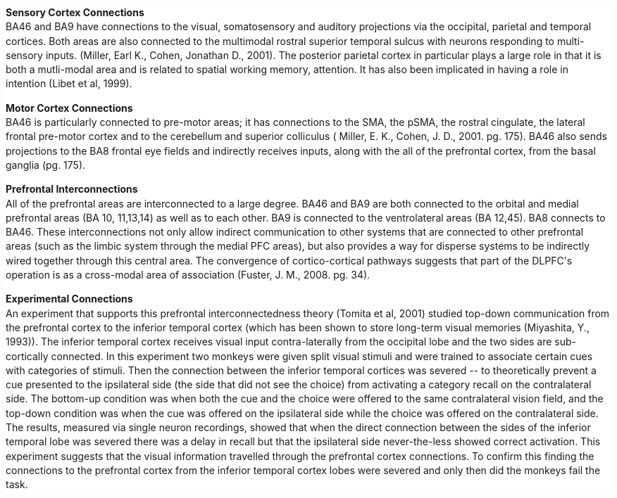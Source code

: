 **Sensory Cortex Connections**  
BA46 and BA9 have connections to the visual, somatosensory and auditory
projections via the occipital, parietal and temporal cortices. Both areas are
also connected to the multimodal rostral superior temporal sulcus with neurons
responding to multi-sensory inputs. (Miller, Earl K., Cohen, Jonathan D.,
2001). The posterior parietal cortex in particular plays a large role in that
it is both a mutli-modal area and is related to spatial working memory,
attention. It has also been implicated in having a role in intention (Libet et
al, 1999).

**Motor Cortex Connections**  
BA46 is particularly connected to pre-motor areas; it has connections to the
SMA, the pSMA, the rostral cingulate, the lateral frontal pre-motor cortex and
to the cerebellum and superior colliculus ( Miller, E. K., Cohen, J. D., 2001.
pg. 175). BA46 also sends projections to the BA8 frontal eye fields and
indirectly receives inputs, along with the all of the prefrontal cortex, from
the basal ganglia (pg. 175).

**Prefrontal Interconnections**  
All of the prefrontal areas are interconnected to a large degree. BA46 and BA9
are both connected to the orbital and medial prefrontal areas (BA 10,
11,13,14) as well as to each other. BA9 is connected to the ventrolateral
areas (BA 12,45). BA8 connects to BA46. These interconnections not only allow
indirect communication to other systems that are connected to other prefrontal
areas (such as the limbic system through the medial PFC areas), but also
provides a way for disperse systems to be indirectly wired together through
this central area. The convergence of cortico-cortical pathways suggests that
part of the DLPFC's operation is as a cross-modal area of association (Fuster,
J. M., 2008. pg. 34).

**Experimental Connections**  
An experiment that supports this prefrontal interconnectedness theory (Tomita
et al, 2001) studied top-down communication from the prefrontal cortex to the
inferior temporal cortex (which has been shown to store long-term visual
memories (Miyashita, Y., 1993)). The inferior temporal cortex receives visual
input contra-laterally from the occipital lobe and the two sides are sub-
cortically connected. In this experiment two monkeys were given split visual
stimuli and were trained to associate certain cues with categories of stimuli.
Then the connection between the inferior temporal cortices was severed -- to
theoretically prevent a cue presented to the ipsilateral side (the side that
did not see the choice) from activating a category recall on the contralateral
side. The bottom-up condition was when both the cue and the choice were
offered to the same contralateral vision field, and the top-down condition was
when the cue was offered on the ipsilateral side while the choice was offered
on the contralateral side. The results, measured via single neuron recordings,
showed that when the direct connection between the sides of the inferior
temporal lobe was severed there was a delay in recall but that the ipsilateral
side never-the-less showed correct activation. This experiment suggests that
the visual information travelled through the prefrontal cortex connections. To
confirm this finding the connections to the prefrontal cortex from the
inferior temporal cortex lobes were severed and only then did the monkeys fail
the task.
